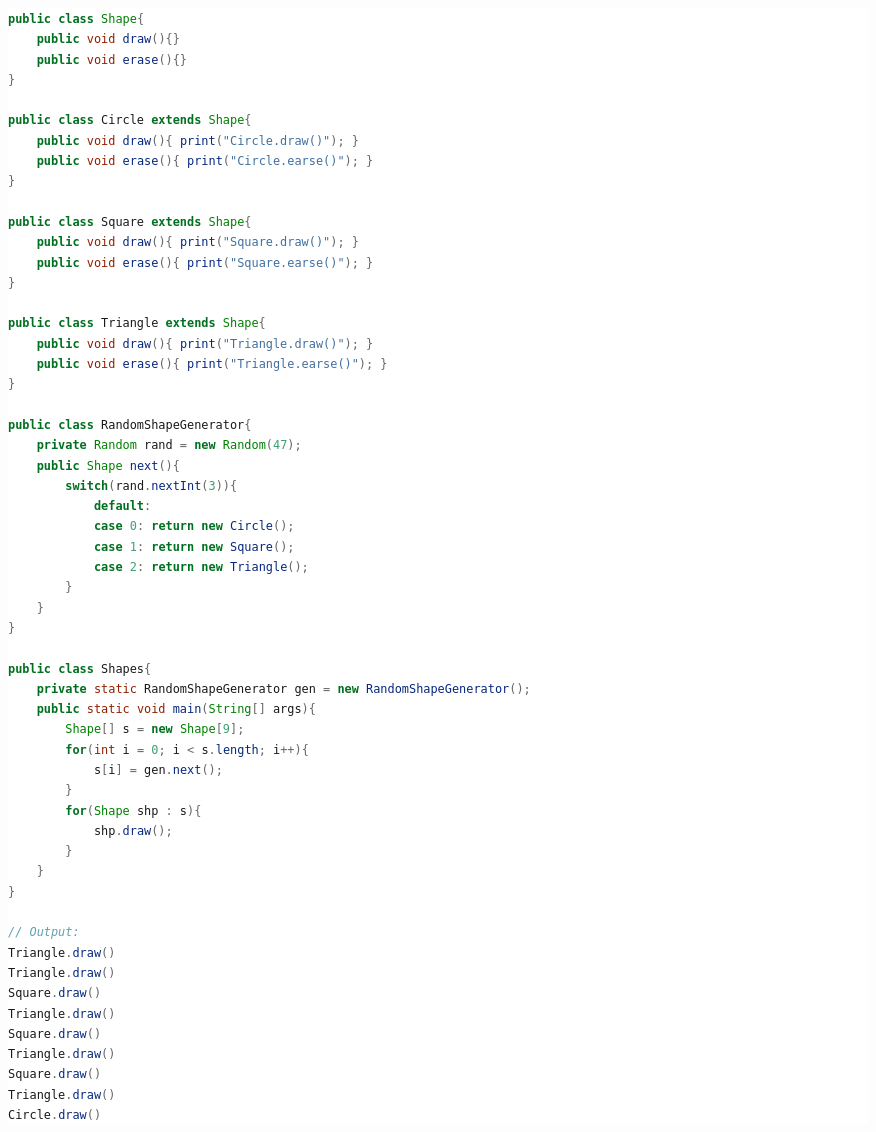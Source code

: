 ```java
public class Shape{
    public void draw(){}
    public void erase(){}
}

public class Circle extends Shape{
    public void draw(){ print("Circle.draw()"); }
    public void erase(){ print("Circle.earse()"); }
}

public class Square extends Shape{
    public void draw(){ print("Square.draw()"); }
    public void erase(){ print("Square.earse()"); }
}

public class Triangle extends Shape{
    public void draw(){ print("Triangle.draw()"); }
    public void erase(){ print("Triangle.earse()"); }
}

public class RandomShapeGenerator{
    private Random rand = new Random(47);
    public Shape next(){
        switch(rand.nextInt(3)){
            default:
            case 0: return new Circle();
            case 1: return new Square();
            case 2: return new Triangle();
        }
    }
}

public class Shapes{
    private static RandomShapeGenerator gen = new RandomShapeGenerator();
    public static void main(String[] args){
        Shape[] s = new Shape[9];
        for(int i = 0; i < s.length; i++){
            s[i] = gen.next();
        }
        for(Shape shp : s){
            shp.draw();
        }
    }
}

// Output:
Triangle.draw()
Triangle.draw()
Square.draw()
Triangle.draw()
Square.draw()
Triangle.draw()
Square.draw()
Triangle.draw()
Circle.draw()
```
